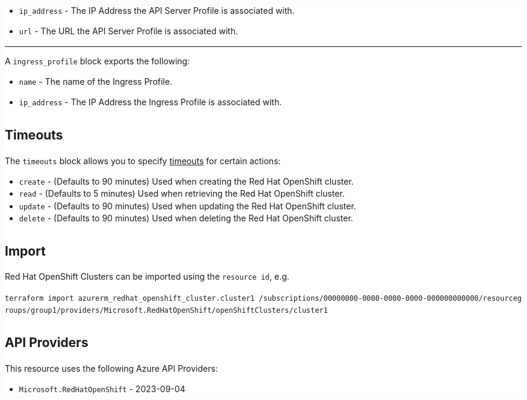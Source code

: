 * `ip_address` - The IP Address the API Server Profile is associated with.

* `url` - The URL the API Server Profile is associated with.

---

A `ingress_profile` block exports the following:

* `name` - The name of the Ingress Profile.

* `ip_address` - The IP Address the Ingress Profile is associated with.

## Timeouts

The `timeouts` block allows you to specify [timeouts](https://developer.hashicorp.com/terraform/language/resources/configure#define-operation-timeouts) for certain actions:

* `create` - (Defaults to 90 minutes) Used when creating the Red Hat OpenShift cluster.
* `read` - (Defaults to 5 minutes) Used when retrieving the Red Hat OpenShift cluster.
* `update` - (Defaults to 90 minutes) Used when updating the Red Hat OpenShift cluster.
* `delete` - (Defaults to 90 minutes) Used when deleting the Red Hat OpenShift cluster.

## Import

Red Hat OpenShift Clusters can be imported using the `resource id`, e.g.

```shell
terraform import azurerm_redhat_openshift_cluster.cluster1 /subscriptions/00000000-0000-0000-0000-000000000000/resourcegroups/group1/providers/Microsoft.RedHatOpenShift/openShiftClusters/cluster1
```

## API Providers

This resource uses the following Azure API Providers:

* `Microsoft.RedHatOpenShift` - 2023-09-04
